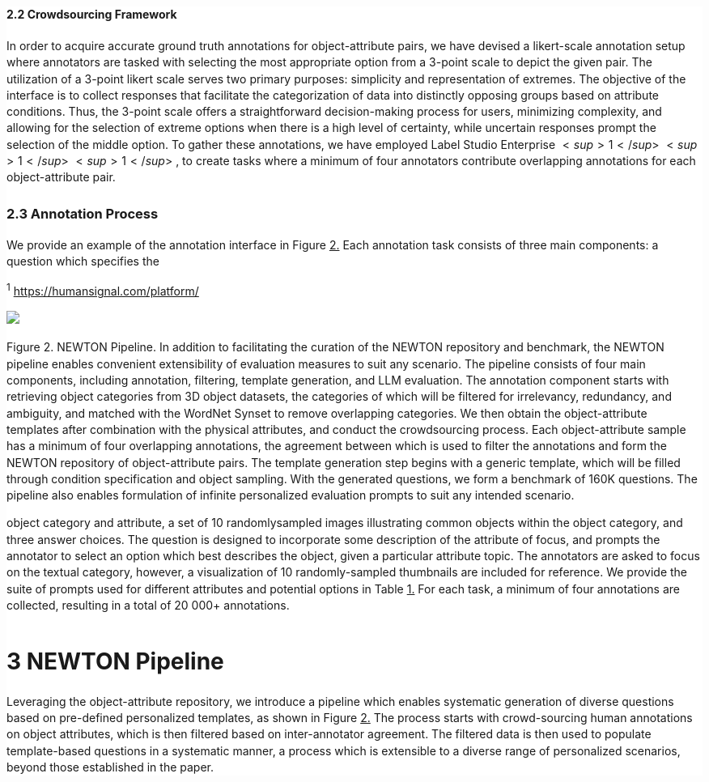 #### <span id="page-1-1"></span>2.2 Crowdsourcing Framework

In order to acquire accurate ground truth annotations for object-attribute pairs, we have devised a likert-scale annotation setup where annotators are tasked with selecting the most appropriate option from a 3-point scale to depict the given pair. The utilization of a 3-point likert scale serves two primary purposes: simplicity and representation of extremes. The objective of the interface is to collect responses that facilitate the categorization of data into distinctly opposing groups based on attribute conditions. Thus, the 3-point scale offers a straightforward decision-making process for users, minimizing complexity, and allowing for the selection of extreme options when there is a high level of certainty, while uncertain responses prompt the selection of the middle option. To gather these annotations, we have employed Label Studio Enterprise  $<sup>1</sup>$  $<sup>1</sup>$  $<sup>1</sup>$ , to create tasks where a minimum of four</sup> annotators contribute overlapping annotations for each object-attribute pair.

### <span id="page-1-2"></span>2.3 Annotation Process

We provide an example of the annotation interface in Figure [2.](#page-2-0) Each annotation task consists of three main components: a question which specifies the

<span id="page-1-0"></span><sup>1</sup> https://humansignal.com/platform/

<span id="page-2-0"></span>![](_page_2_Figure_0.jpeg)

Figure 2. NEWTON Pipeline. In addition to facilitating the curation of the NEWTON repository and benchmark, the NEWTON pipeline enables convenient extensibility of evaluation measures to suit any scenario. The pipeline consists of four main components, including annotation, filtering, template generation, and LLM evaluation. The annotation component starts with retrieving object categories from 3D object datasets, the categories of which will be filtered for irrelevancy, redundancy, and ambiguity, and matched with the WordNet Synset to remove overlapping categories. We then obtain the object-attribute templates after combination with the physical attributes, and conduct the crowdsourcing process. Each object-attribute sample has a minimum of four overlapping annotations, the agreement between which is used to filter the annotations and form the NEWTON repository of object-attribute pairs. The template generation step begins with a generic template, which will be filled through condition specification and object sampling. With the generated questions, we form a benchmark of 160K questions. The pipeline also enables formulation of infinite personalized evaluation prompts to suit any intended scenario.

object category and attribute, a set of 10 randomlysampled images illustrating common objects within the object category, and three answer choices. The question is designed to incorporate some description of the attribute of focus, and prompts the annotator to select an option which best describes the object, given a particular attribute topic. The annotators are asked to focus on the textual category, however, a visualization of 10 randomly-sampled thumbnails are included for reference. We provide the suite of prompts used for different attributes and potential options in Table [1.](#page-3-0) For each task, a minimum of four annotations are collected, resulting in a total of 20 000+ annotations.

# 3 NEWTON Pipeline

Leveraging the object-attribute repository, we introduce a pipeline which enables systematic generation of diverse questions based on pre-defined personalized templates, as shown in Figure [2.](#page-2-0) The process starts with crowd-sourcing human annotations on object attributes, which is then filtered based on inter-annotator agreement. The filtered data is then used to populate template-based questions in a systematic manner, a process which is extensible to a diverse range of personalized scenarios, beyond those established in the paper.
